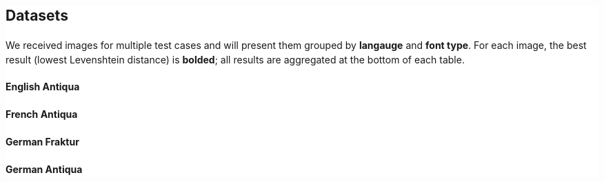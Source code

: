 ## Datasets

We received images for multiple test cases and will present them grouped by **langauge** and **font type**.
For each image, the best result (lowest Levenshtein distance) is **bolded**; all results are aggregated at the bottom of each table.

#### English Antiqua

<iframe width="100%" height="371" seamless frameborder="0" scrolling="yes" style="display:block; margin: auto; border: 1px solid #ccc; max-width: 600px;" src="https://docs.google.com/spreadsheets/d/e/2PACX-1vT9j4CjdNt9WeRB1tH2D7G15YsZKUwEHVxgFgweittDverixKkqI0XKCYcDgd8qqiPmiR6hjBx9lpNv/pubchart?oid=264841991&amp;format=interactive"></iframe>

<iframe width="100%" height="310" seamless frameborder="0" src="https://docs.google.com/spreadsheets/d/e/2PACX-1vT9j4CjdNt9WeRB1tH2D7G15YsZKUwEHVxgFgweittDverixKkqI0XKCYcDgd8qqiPmiR6hjBx9lpNv/pubhtml?gid=119857532&amp;single=true&amp;widget=true&amp;headers=false"></iframe>

#### French Antiqua

<iframe width="100%" height="371" seamless frameborder="0" scrolling="yes" style="display:block; margin: auto; border: 1px solid #ccc; max-width: 600px;" src="https://docs.google.com/spreadsheets/d/e/2PACX-1vT9j4CjdNt9WeRB1tH2D7G15YsZKUwEHVxgFgweittDverixKkqI0XKCYcDgd8qqiPmiR6hjBx9lpNv/pubchart?oid=2068077947&amp;format=interactive"></iframe>

<iframe width="100%" height="310" seamless frameborder="0" src="https://docs.google.com/spreadsheets/d/e/2PACX-1vT9j4CjdNt9WeRB1tH2D7G15YsZKUwEHVxgFgweittDverixKkqI0XKCYcDgd8qqiPmiR6hjBx9lpNv/pubhtml?gid=681592767&amp;single=true&amp;widget=true&amp;headers=false"></iframe>

#### German Fraktur

<iframe width="100%" height="371" seamless frameborder="0" scrolling="yes" style="display:block; margin: auto; border: 1px solid #ccc; max-width: 600px;" src="https://docs.google.com/spreadsheets/d/e/2PACX-1vT9j4CjdNt9WeRB1tH2D7G15YsZKUwEHVxgFgweittDverixKkqI0XKCYcDgd8qqiPmiR6hjBx9lpNv/pubchart?oid=1118592174&amp;format=interactive"></iframe>

<iframe width="100%" height="710" seamless frameborder="0" src="https://docs.google.com/spreadsheets/d/e/2PACX-1vT9j4CjdNt9WeRB1tH2D7G15YsZKUwEHVxgFgweittDverixKkqI0XKCYcDgd8qqiPmiR6hjBx9lpNv/pubhtml?gid=363789184&amp;single=true&amp;widget=true&amp;headers=false"></iframe>


#### German Antiqua

<iframe width="100%" height="371" seamless frameborder="0" scrolling="yes" style="display:block; margin: auto; border: 1px solid #ccc; max-width: 600px;" src="https://docs.google.com/spreadsheets/d/e/2PACX-1vT9j4CjdNt9WeRB1tH2D7G15YsZKUwEHVxgFgweittDverixKkqI0XKCYcDgd8qqiPmiR6hjBx9lpNv/pubchart?oid=1734756779&amp;format=interactive"></iframe>

<iframe width="100%" height="310" seamless frameborder="0"  src="https://docs.google.com/spreadsheets/d/e/2PACX-1vT9j4CjdNt9WeRB1tH2D7G15YsZKUwEHVxgFgweittDverixKkqI0XKCYcDgd8qqiPmiR6hjBx9lpNv/pubhtml?gid=463942054&amp;single=true&amp;widget=true&amp;headers=false"></iframe>

<iframe width="100%" height="371" seamless frameborder="0" scrolling="yes" style="display:block; margin: auto; border: 1px solid #ccc; max-width: 600px;" src="https://docs.google.com/spreadsheets/d/e/2PACX-1vT9j4CjdNt9WeRB1tH2D7G15YsZKUwEHVxgFgweittDverixKkqI0XKCYcDgd8qqiPmiR6hjBx9lpNv/pubchart?oid=2063816268&amp;format=interactive"></iframe>

